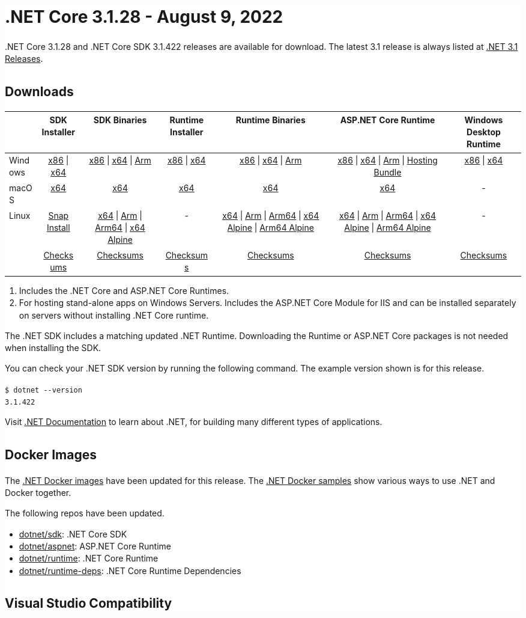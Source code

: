 # .NET Core 3.1.28 - August 9, 2022

.NET Core 3.1.28 and .NET Core SDK 3.1.422 releases are available for download. The latest 3.1 release is always listed at [.NET 3.1 Releases](../README.md).

## Downloads

|           | SDK Installer                        | SDK Binaries                 | Runtime Installer                                        | Runtime Binaries                                 | ASP.NET Core Runtime           | Windows Desktop Runtime           |
| --------- | :------------------------------------------:     | :----------------------:                 | :---------------------------:                            | :-------------------------:                      | :-----------------:            |:-----------------:            |
| Windows   | [x86][dotnet-sdk-win-x86.exe] \| [x64][dotnet-sdk-win-x64.exe] | [x86][dotnet-sdk-win-x86.zip] \| [x64][dotnet-sdk-win-x64.zip] \| [Arm][dotnet-sdk-win-arm.zip] | [x86][dotnet-runtime-win-x86.exe] \| [x64][dotnet-runtime-win-x64.exe] | [x86][dotnet-runtime-win-x86.zip] \| [x64][dotnet-runtime-win-x64.zip] \| [Arm][dotnet-runtime-win-arm.zip]  | [x86][aspnetcore-runtime-win-x86.exe] \| [x64][aspnetcore-runtime-win-x64.exe] \| [Arm][aspnetcore-runtime-win-arm.zip] \| [Hosting Bundle][dotnet-hosting-win.exe] | [x86][windowsdesktop-runtime-win-x86.exe] \| [x64][windowsdesktop-runtime-win-x64.exe] |
| macOS     | [x64][dotnet-sdk-osx-x64.pkg]  | [x64][dotnet-sdk-osx-x64.tar.gz]     | [x64][dotnet-runtime-osx-x64.pkg] | [x64][dotnet-runtime-osx-x64.tar.gz] | [x64][aspnetcore-runtime-osx-x64.tar.gz] | - |
| Linux     |  [Snap Install](../install-linux.md)  | [x64][dotnet-sdk-linux-x64.tar.gz] \| [Arm][dotnet-sdk-linux-arm.tar.gz] \| [Arm64][dotnet-sdk-linux-arm64.tar.gz] \| [x64 Alpine][dotnet-sdk-linux-musl-x64.tar.gz] | - | [x64][dotnet-runtime-linux-x64.tar.gz] \| [Arm][dotnet-runtime-linux-arm.tar.gz] \| [Arm64][dotnet-runtime-linux-arm64.tar.gz] \| [x64 Alpine][dotnet-runtime-linux-musl-x64.tar.gz] \|  [Arm64 Alpine][dotnet-runtime-linux-musl-arm64.tar.gz]  | [x64][aspnetcore-runtime-linux-x64.tar.gz]  \| [Arm][aspnetcore-runtime-linux-arm.tar.gz] \| [Arm64][aspnetcore-runtime-linux-arm64.tar.gz] \| [x64 Alpine][aspnetcore-runtime-linux-musl-x64.tar.gz] \| [Arm64 Alpine][aspnetcore-runtime-linux-musl-arm64.tar.gz] | - |
|  | [Checksums][checksums-sdk]                             | [Checksums][checksums-sdk]                                          | [Checksums][checksums-runtime]                             | [Checksums][checksums-runtime] | [Checksums][checksums-runtime] | [Checksums][checksums-runtime] |

1. Includes the .NET Core and ASP.NET Core Runtimes.
2. For hosting stand-alone apps on Windows Servers. Includes the ASP.NET Core Module for IIS and can be installed separately on servers without installing .NET Core runtime.

The .NET SDK includes a matching updated .NET Runtime. Downloading the Runtime or ASP.NET Core packages is not needed when installing the SDK.

You can check your .NET SDK version by running the following command. The example version shown is for this release.

```console
$ dotnet --version
3.1.422
```

Visit [.NET Documentation](https://learn.microsoft.com/dotnet/core/) to learn about .NET, for building many different types of applications.

## Docker Images

The [.NET Docker images](https://hub.docker.com/_/microsoft-dotnet) have been updated for this release. The [.NET Docker samples](https://github.com/dotnet/dotnet-docker/blob/main/samples/README.md) show various ways to use .NET and Docker together.

The following repos have been updated.

* [dotnet/sdk](https://github.com/dotnet/dotnet-docker/blob/main/README.sdk.md): .NET Core SDK
* [dotnet/aspnet](https://github.com/dotnet/dotnet-docker/blob/main/README.aspnet.md): ASP.NET Core Runtime
* [dotnet/runtime](https://github.com/dotnet/dotnet-docker/blob/main/README.runtime.md): .NET Core Runtime
* [dotnet/runtime-deps](https://github.com/dotnet/dotnet-docker/blob/main/README.runtime.md): .NET Core Runtime Dependencies

## Visual Studio Compatibility


[checksums-runtime]: https://builds.dotnet.microsoft.com/dotnet/checksums/3.1.28-sha.txt
[checksums-sdk]: https://builds.dotnet.microsoft.com/dotnet/checksums/3.1.28-sha.txt
[dotnet-blog]:   https://devblogs.microsoft.com/dotnet/august-2022-updates/
[//]: # ( Runtime 3.1.28)
[dotnet-runtime-linux-arm.tar.gz]: https://download.visualstudio.microsoft.com/download/pr/70405685-0adb-4e7e-92a3-da9f22041538/cc88879e8aa05ac1d8c555142fd83ae7/dotnet-runtime-3.1.28-linux-arm.tar.gz
[dotnet-runtime-linux-arm64.tar.gz]: https://download.visualstudio.microsoft.com/download/pr/d71449b4-4504-410b-a805-48b3a6af5182/06abb8b35645e76dbe8cc4d17fdcbf89/dotnet-runtime-3.1.28-linux-arm64.tar.gz
[dotnet-runtime-linux-musl-arm64.tar.gz]: https://download.visualstudio.microsoft.com/download/pr/1ce32b24-5879-428f-b678-2c19c68c520b/668e8cb120eefdcf5d99acee3aec78fe/dotnet-runtime-3.1.28-linux-musl-arm64.tar.gz
[dotnet-runtime-linux-musl-x64.tar.gz]: https://download.visualstudio.microsoft.com/download/pr/6db0e343-d3d2-4380-b5ef-e715bd8b2fb1/9c84383ce1453118d819721fb6d6b17e/dotnet-runtime-3.1.28-linux-musl-x64.tar.gz
[dotnet-runtime-linux-x64.tar.gz]: https://download.visualstudio.microsoft.com/download/pr/9a0b8ff8-d3da-4e77-9b5b-2fb3202afbbe/94dbcaacd4ebf59106a141c8e9e84167/dotnet-runtime-3.1.28-linux-x64.tar.gz
[dotnet-runtime-osx-x64.pkg]: https://download.visualstudio.microsoft.com/download/pr/c70ad1ab-8041-48dc-880f-b7a5f2d44f1e/4bbd20781e643916b8bcf6a422237e28/dotnet-runtime-3.1.28-osx-x64.pkg
[dotnet-runtime-osx-x64.tar.gz]: https://download.visualstudio.microsoft.com/download/pr/ff22de78-4644-4395-a187-3910c27222d6/95c5a5334aa3c861238518a66696efa2/dotnet-runtime-3.1.28-osx-x64.tar.gz
[dotnet-runtime-win-arm.zip]: https://download.visualstudio.microsoft.com/download/pr/f9e65be4-18f7-48da-8950-a2667e562046/2cd5e0ff0e939c7c4880ae53b1b5c284/dotnet-runtime-3.1.28-win-arm.zip
[dotnet-runtime-win-x64.exe]: https://download.visualstudio.microsoft.com/download/pr/83149576-180d-49ab-be17-83110eb2379b/9dfe3f504f0bd38d2d8d4bd1c544f6ce/dotnet-runtime-3.1.28-win-x64.exe
[dotnet-runtime-win-x64.zip]: https://download.visualstudio.microsoft.com/download/pr/721259f9-2e4c-413e-be54-3b8eecbb9cd5/021d978c4be389e07cbdcaeb80ab6c64/dotnet-runtime-3.1.28-win-x64.zip
[dotnet-runtime-win-x86.exe]: https://download.visualstudio.microsoft.com/download/pr/31628805-a966-4391-8982-8c1434daf966/74ae6a781e7c7b1fbc28645791e988b1/dotnet-runtime-3.1.28-win-x86.exe
[dotnet-runtime-win-x86.zip]: https://download.visualstudio.microsoft.com/download/pr/fe5385c8-4eb8-4ad1-b79e-07e6fa2f0b0e/1cb1e3983999d00ef8e90c7a328599cd/dotnet-runtime-3.1.28-win-x86.zip
[//]: # ( WindowsDesktop 3.1.28)
[windowsdesktop-runtime-win-x64.exe]: https://download.visualstudio.microsoft.com/download/pr/5c74593e-f156-44c8-9957-f11996de72bc/d3e0e26c64a5a2d860c5c0deca975d78/windowsdesktop-runtime-3.1.28-win-x64.exe
[windowsdesktop-runtime-win-x86.exe]: https://download.visualstudio.microsoft.com/download/pr/d2ec7ca2-017d-4d06-a6da-3707daa3c3b1/1f2e108653e3d8316e1657105ef24b93/windowsdesktop-runtime-3.1.28-win-x86.exe
[//]: # ( ASP 3.1.28)
[aspnetcore-runtime-linux-arm.tar.gz]: https://download.visualstudio.microsoft.com/download/pr/9bb6a9e7-2d61-4eea-ba71-a45bd59d6b58/cdff91baabbbdde94852fea2d1ff3b3b/aspnetcore-runtime-3.1.28-linux-arm.tar.gz
[aspnetcore-runtime-linux-arm64.tar.gz]: https://download.visualstudio.microsoft.com/download/pr/75b4f8b5-8aeb-4ba1-956d-bfc17ba5d6b3/bb3744801157ebc769808a92eabeee5c/aspnetcore-runtime-3.1.28-linux-arm64.tar.gz
[aspnetcore-runtime-linux-musl-arm64.tar.gz]: https://download.visualstudio.microsoft.com/download/pr/e1b40437-08dc-446c-800c-fd287d0fda66/9f3bc472356417f3a341e8034197b722/aspnetcore-runtime-3.1.28-linux-musl-arm64.tar.gz
[aspnetcore-runtime-linux-musl-x64.tar.gz]: https://download.visualstudio.microsoft.com/download/pr/b0e6dd66-02f4-497d-b2d8-ccf0726d4c22/517de52ae05d7829e9be58b6b0308472/aspnetcore-runtime-3.1.28-linux-musl-x64.tar.gz
[aspnetcore-runtime-linux-x64.tar.gz]: https://download.visualstudio.microsoft.com/download/pr/effaa5bf-0fa7-4e5a-9ce8-9ac04ee86669/5afb2b1c2ad68550cec914d8fb303d20/aspnetcore-runtime-3.1.28-linux-x64.tar.gz
[aspnetcore-runtime-osx-x64.tar.gz]: https://download.visualstudio.microsoft.com/download/pr/a9ad2468-f18b-4d35-9b9d-f2bccc681bdc/b3100ca07ee0e8dc4ef958921d4adbfa/aspnetcore-runtime-3.1.28-osx-x64.tar.gz
[aspnetcore-runtime-win-arm.zip]: https://download.visualstudio.microsoft.com/download/pr/8730fed0-a01c-4736-bc37-93997e3cdf32/2722ceaa4a2b4e9b7618b15b104b221d/aspnetcore-runtime-3.1.28-win-arm.zip
[aspnetcore-runtime-win-x64.exe]: https://download.visualstudio.microsoft.com/download/pr/85d0ae35-c88e-400d-94ce-d79398ae6193/a5a4a60340087f27a609f302218d144c/aspnetcore-runtime-3.1.28-win-x64.exe
[aspnetcore-runtime-win-x86.exe]: https://download.visualstudio.microsoft.com/download/pr/b2e74c89-a241-4f3f-b908-f20a56dd79f2/5e97b30708c856f71ab763c159b671a4/aspnetcore-runtime-3.1.28-win-x86.exe
[dotnet-hosting-win.exe]: https://download.visualstudio.microsoft.com/download/pr/6deb2f82-9fe4-4453-a30a-ef4b780ad3d6/9f90355e0576949a5d605aae01376f65/dotnet-hosting-3.1.28-win.exe
[//]: # ( SDK 3.1.422)
[dotnet-sdk-linux-arm.tar.gz]: https://download.visualstudio.microsoft.com/download/pr/e5ec7845-008a-4b7d-a247-c314f2407b8d/9117e05fa19f0217a030666df6b6eb9d/dotnet-sdk-3.1.422-linux-arm.tar.gz
[dotnet-sdk-linux-arm64.tar.gz]: https://download.visualstudio.microsoft.com/download/pr/fdf76122-e9d5-4f66-b96f-4dd0c64e5bea/d756ca70357442de960db145f9b4234d/dotnet-sdk-3.1.422-linux-arm64.tar.gz
[dotnet-sdk-linux-musl-x64.tar.gz]: https://download.visualstudio.microsoft.com/download/pr/a7457ed8-e07e-4f71-978f-74ea53aaa5f9/a1130e139ddc995f0c955fc85ed14399/dotnet-sdk-3.1.422-linux-musl-x64.tar.gz
[dotnet-sdk-linux-x64.tar.gz]: https://download.visualstudio.microsoft.com/download/pr/4fd83694-c9ad-487f-bf26-ef80f3cbfd9e/6ca93b498019311e6f7732717c350811/dotnet-sdk-3.1.422-linux-x64.tar.gz
[dotnet-sdk-osx-x64.pkg]: https://download.visualstudio.microsoft.com/download/pr/f0d8ea7f-2a12-46ee-9808-c018aa78e8b6/2757f0e395ac71eb09453c52fd8e1841/dotnet-sdk-3.1.422-osx-x64.pkg
[dotnet-sdk-osx-x64.tar.gz]: https://download.visualstudio.microsoft.com/download/pr/515fcb39-1e67-4cf5-908e-0e00f3cd76b2/6478e6b98726db240cb6b572f9eab97e/dotnet-sdk-3.1.422-osx-x64.tar.gz
[dotnet-sdk-win-arm.zip]: https://download.visualstudio.microsoft.com/download/pr/82a875b5-760f-4910-babd-8ece54f5f383/5fbc5f051209b88b5dfba2ad2298b8bf/dotnet-sdk-3.1.422-win-arm.zip
[dotnet-sdk-win-x64.exe]: https://download.visualstudio.microsoft.com/download/pr/6414fa6d-dc70-4e1a-ba00-c08bc18a1a2a/0223996d225593798019681f0a1e5946/dotnet-sdk-3.1.422-win-x64.exe
[dotnet-sdk-win-x64.zip]: https://download.visualstudio.microsoft.com/download/pr/629565ad-0b61-41aa-9c4b-78f856890a2d/4ed9571f53049d57ea3f58b813264a1e/dotnet-sdk-3.1.422-win-x64.zip
[dotnet-sdk-win-x86.exe]: https://download.visualstudio.microsoft.com/download/pr/19629d8e-df1c-4e84-862b-bb9e41672731/c8b1cf3ae7d9f2651068bc1cdb72c754/dotnet-sdk-3.1.422-win-x86.exe
[dotnet-sdk-win-x86.zip]: https://download.visualstudio.microsoft.com/download/pr/14c07735-f781-4589-a2c8-33952e6bbd95/8cba09869cb4a10a19a48333efa7902f/dotnet-sdk-3.1.422-win-x86.zip
